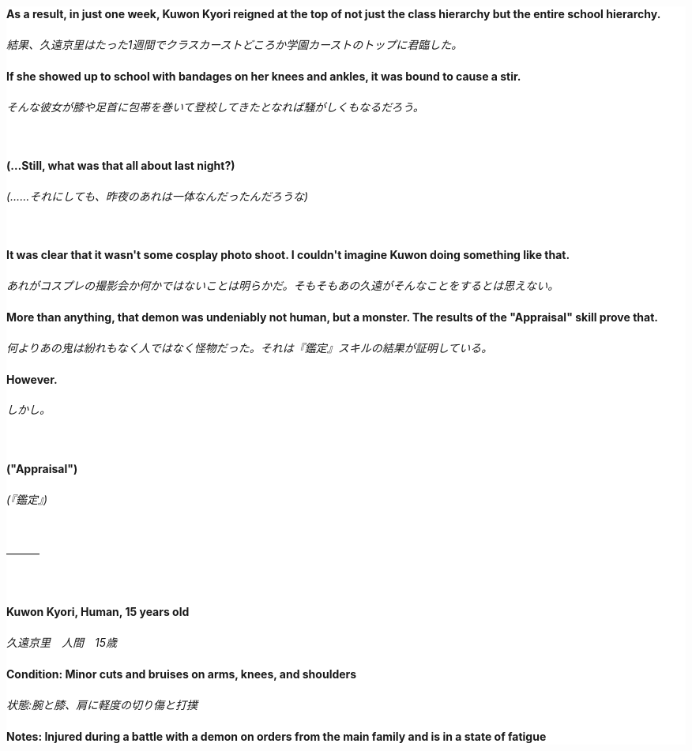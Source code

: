 #### As a result, in just one week, Kuwon Kyori reigned at the top of not just the class hierarchy but the entire school hierarchy.

*結果、久遠京里はたった1週間でクラスカーストどころか学園カーストのトップに君臨した。*

#### If she showed up to school with bandages on her knees and ankles, it was bound to cause a stir.

*そんな彼女が膝や足首に包帯を巻いて登校してきたとなれば騒がしくもなるだろう。*

&nbsp;

#### (…Still, what was that all about last night?)

*(……それにしても、昨夜のあれは一体なんだったんだろうな)*

&nbsp;

#### It was clear that it wasn't some cosplay photo shoot. I couldn't imagine Kuwon doing something like that.

*あれがコスプレの撮影会か何かではないことは明らかだ。そもそもあの久遠がそんなことをするとは思えない。*

#### More than anything, that demon was undeniably not human, but a monster. The results of the "Appraisal" skill prove that.

*何よりあの鬼は紛れもなく人ではなく怪物だった。それは『鑑定』スキルの結果が証明している。*

#### However.

*しかし。*

&nbsp;

#### ("Appraisal")

*(『鑑定』)*

&nbsp;

―――

&nbsp;

#### Kuwon Kyori, Human, 15 years old

*久遠京里　人間　15歳*

#### Condition: Minor cuts and bruises on arms, knees, and shoulders

*状態:腕と膝、肩に軽度の切り傷と打撲*

#### Notes: Injured during a battle with a demon on orders from the main family and is in a state of fatigue
